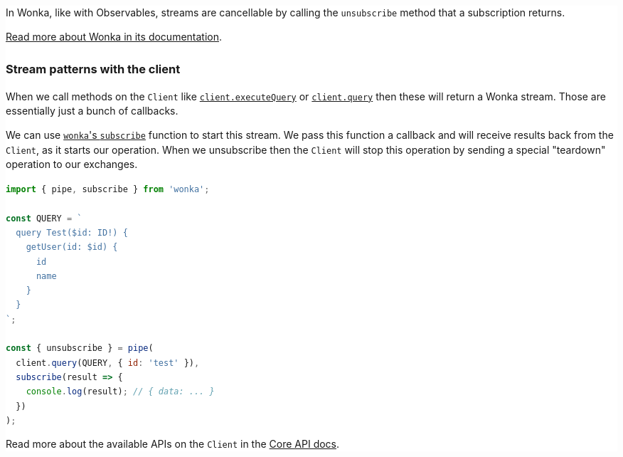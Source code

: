 In Wonka, like with Observables, streams are cancellable by calling the `unsubscribe` method that a
subscription returns.

[Read more about Wonka in its documentation](https://wonka.kitten.sh/basics/background).

### Stream patterns with the client

When we call methods on the `Client` like [`client.executeQuery`](./api/core.md#clientexecutequery)
or [`client.query`](./api/core.md#clientquery) then these will return a Wonka stream. Those are
essentially just a bunch of callbacks.

We can use [`wonka`'s `subscribe`](https://wonka.kitten.sh/api/sinks#subscribe) function to start
this stream. We pass this function a callback and will receive results back from the `Client`, as it
starts our operation. When we unsubscribe then the `Client` will stop this operation by sending a
special "teardown" operation to our exchanges.

```js
import { pipe, subscribe } from 'wonka';

const QUERY = `
  query Test($id: ID!) {
    getUser(id: $id) {
      id
      name
    }
  }
`;

const { unsubscribe } = pipe(
  client.query(QUERY, { id: 'test' }),
  subscribe(result => {
    console.log(result); // { data: ... }
  })
);
```

Read more about the available APIs on the `Client` in the [Core API docs](./api/core.md).
